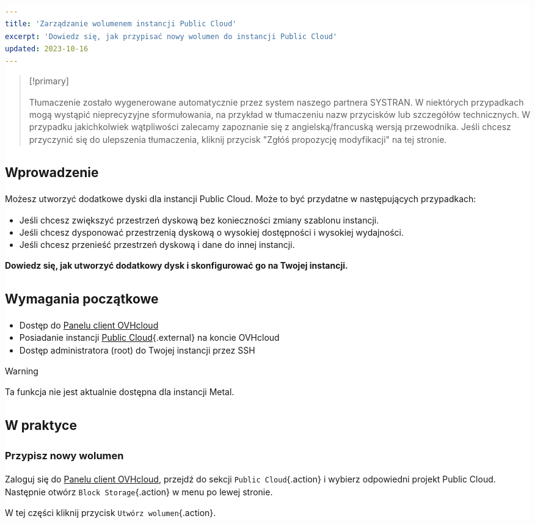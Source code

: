 ```yaml
---
title: 'Zarządzanie wolumenem instancji Public Cloud'
excerpt: 'Dowiedz się, jak przypisać nowy wolumen do instancji Public Cloud'
updated: 2023-10-16
---
```


> [!primary]
>
> Tłumaczenie zostało wygenerowane automatycznie przez system naszego partnera SYSTRAN. W niektórych przypadkach mogą wystąpić nieprecyzyjne sformułowania, na przykład w tłumaczeniu nazw przycisków lub szczegółów technicznych. W przypadku jakichkolwiek wątpliwości zalecamy zapoznanie się z angielską/francuską wersją przewodnika. Jeśli chcesz przyczynić się do ulepszenia tłumaczenia, kliknij przycisk "Zgłóś propozycję modyfikacji" na tej stronie.
>

## Wprowadzenie

Możesz utworzyć dodatkowe dyski dla instancji Public Cloud.
Może to być przydatne w następujących przypadkach:

- Jeśli chcesz zwiększyć przestrzeń dyskową bez konieczności zmiany szablonu instancji.
- Jeśli chcesz dysponować przestrzenią dyskową o wysokiej dostępności i wysokiej wydajności.
- Jeśli chcesz przenieść przestrzeń dyskową i dane do innej instancji.

**Dowiedz się, jak utworzyć dodatkowy dysk i skonfigurować go na Twojej instancji.**

## Wymagania początkowe

- Dostęp do [Panelu client OVHcloud](https://www.ovh.com/auth/?action=gotomanager&from=https://www.ovh.pl/&ovhSubsidiary=pl)
- Posiadanie instancji [Public Cloud](https://www.ovhcloud.com/pl/public-cloud/){.external} na koncie OVHcloud
- Dostęp administratora (root) do Twojej instancji przez SSH

> [!warning]
>
> Ta funkcja nie jest aktualnie dostępna dla instancji Metal.
>

## W praktyce

### Przypisz nowy wolumen

Zaloguj się do [Panelu client OVHcloud](https://www.ovh.com/auth/?action=gotomanager&from=https://www.ovh.pl/&ovhSubsidiary=pl), przejdź do sekcji `Public Cloud`{.action} i wybierz odpowiedni projekt Public Cloud. Następnie otwórz `Block Storage`{.action} w menu po lewej stronie.

W tej części kliknij przycisk `Utwórz wolumen`{.action}.
